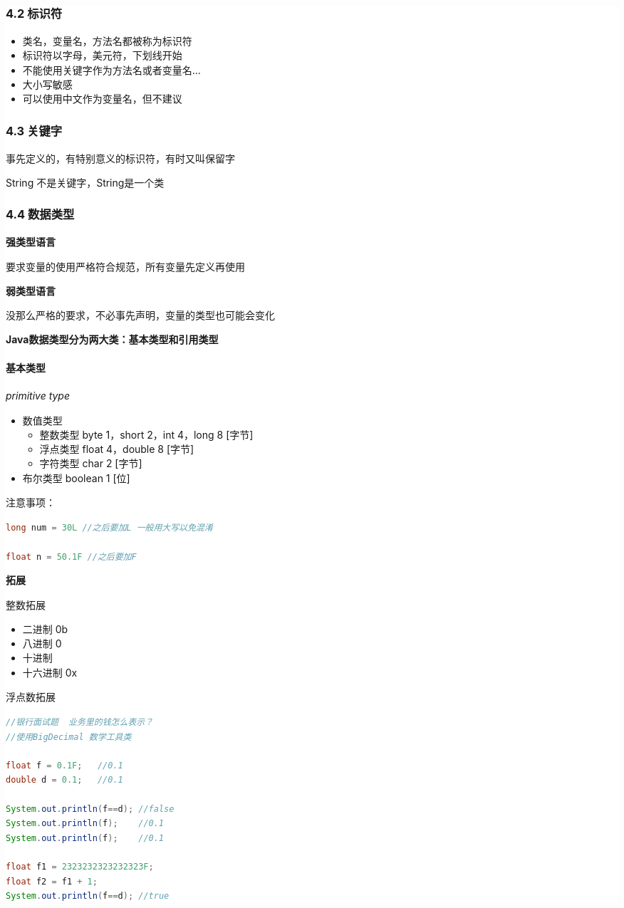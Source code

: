 
### 4.2 标识符

- 类名，变量名，方法名都被称为标识符
- 标识符以字母，美元符，下划线开始
- 不能使用关键字作为方法名或者变量名...
- 大小写敏感
- 可以使用中文作为变量名，但不建议

### 4.3 关键字

事先定义的，有特别意义的标识符，有时又叫保留字

String 不是关键字，String是一个类

### 4.4 数据类型

**强类型语言**

要求变量的使用严格符合规范，所有变量先定义再使用

**弱类型语言**

没那么严格的要求，不必事先声明，变量的类型也可能会变化

**Java数据类型分为两大类：基本类型和引用类型**

#### 基本类型

*primitive type*

- 数值类型
  - 整数类型 byte 1，short 2，int 4，long 8  [字节]
  - 浮点类型 float 4，double 8   [字节]
  - 字符类型 char 2   [字节]
- 布尔类型 boolean 1   [位]

注意事项：

```java
long num = 30L //之后要加L 一般用大写以免混淆

float n = 50.1F //之后要加F 
```

**拓展**

整数拓展

- 二进制 0b
- 八进制 0
- 十进制 
- 十六进制 0x

浮点数拓展

```java
//银行面试题  业务里的钱怎么表示？
//使用BigDecimal 数学工具类

float f = 0.1F;   //0.1
double d = 0.1;   //0.1

System.out.println(f==d); //false
System.out.println(f);    //0.1
System.out.println(f);    //0.1

float f1 = 2323232323232323F;
float f2 = f1 + 1;
System.out.println(f==d); //true
```


[^run]: 奔跑  